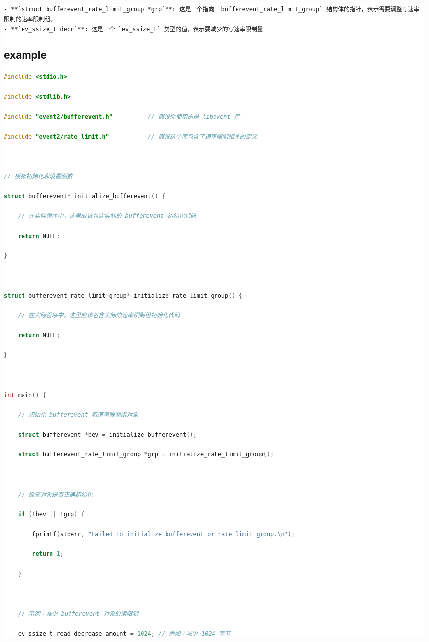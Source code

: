     - **`struct bufferevent_rate_limit_group *grp`**: 这是一个指向 `bufferevent_rate_limit_group` 结构体的指针，表示需要调整写速率限制的速率限制组。
    - **`ev_ssize_t decr`**: 这是一个 `ev_ssize_t` 类型的值，表示要减少的写速率限制量

## example
~~~c
#include <stdio.h>

#include <stdlib.h>

#include "event2/bufferevent.h"          // 假设你使用的是 libevent 库

#include "event2/rate_limit.h"           // 假设这个库包含了速率限制相关的定义

  

// 模拟初始化和设置函数

struct bufferevent* initialize_bufferevent() {

    // 在实际程序中，这里应该包含实际的 bufferevent 初始化代码

    return NULL;

}

  

struct bufferevent_rate_limit_group* initialize_rate_limit_group() {

    // 在实际程序中，这里应该包含实际的速率限制组初始化代码

    return NULL;

}

  

int main() {

    // 初始化 bufferevent 和速率限制组对象

    struct bufferevent *bev = initialize_bufferevent();

    struct bufferevent_rate_limit_group *grp = initialize_rate_limit_group();

  

    // 检查对象是否正确初始化

    if (!bev || !grp) {

        fprintf(stderr, "Failed to initialize bufferevent or rate limit group.\n");

        return 1;

    }

  

    // 示例：减少 bufferevent 对象的读限制

    ev_ssize_t read_decrease_amount = 1024; // 例如：减少 1024 字节
~~~